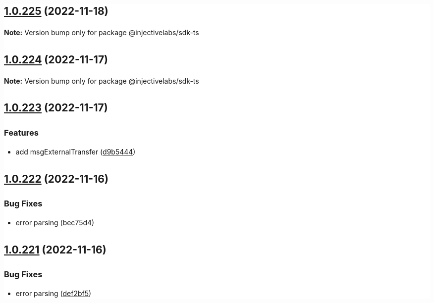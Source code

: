 


## [1.0.225](https://github.com/InjectiveLabs/injective-ts/compare/@injectivelabs/sdk-ts@1.0.224...@injectivelabs/sdk-ts@1.0.225) (2022-11-18)

**Note:** Version bump only for package @injectivelabs/sdk-ts





## [1.0.224](https://github.com/InjectiveLabs/injective-ts/compare/@injectivelabs/sdk-ts@1.0.223...@injectivelabs/sdk-ts@1.0.224) (2022-11-17)

**Note:** Version bump only for package @injectivelabs/sdk-ts





## [1.0.223](https://github.com/InjectiveLabs/injective-ts/compare/@injectivelabs/sdk-ts@1.0.222...@injectivelabs/sdk-ts@1.0.223) (2022-11-17)


### Features

* add msgExternalTransfer ([d9b5444](https://github.com/InjectiveLabs/injective-ts/commit/d9b5444e93bbbb323e5ad6fdb84ff00d751a6196))





## [1.0.222](https://github.com/InjectiveLabs/injective-ts/compare/@injectivelabs/sdk-ts@1.0.221...@injectivelabs/sdk-ts@1.0.222) (2022-11-16)


### Bug Fixes

* error parsing ([bec75d4](https://github.com/InjectiveLabs/injective-ts/commit/bec75d4ef132ae29f2328f8f71a961c5cf04c4c1))





## [1.0.221](https://github.com/InjectiveLabs/injective-ts/compare/@injectivelabs/sdk-ts@1.0.220...@injectivelabs/sdk-ts@1.0.221) (2022-11-16)


### Bug Fixes

* error parsing ([def2bf5](https://github.com/InjectiveLabs/injective-ts/commit/def2bf592e8bd0fc092704aaf2c45ead6be19e57))
